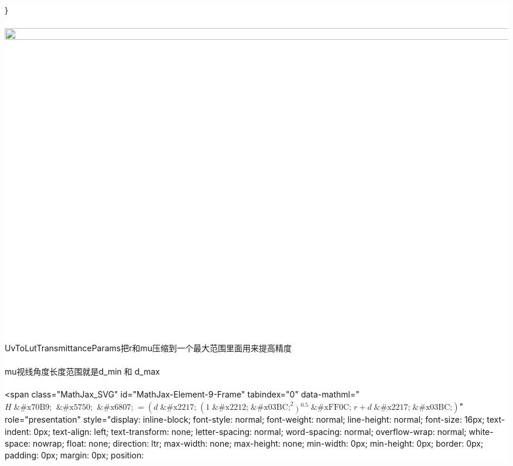 }</code></pre></div><figure data-size="normal" style="margin: 1.4em 0px;"><div><img src="https://pic1.zhimg.com/80/v2-2cc733eb7f6620dc8d015d62c4541580_720w.webp" data-rawwidth="996" data-rawheight="599" data-size="normal" data-caption="" class="origin_image zh-lightbox-thumb lazy" width="996" data-original="https://pic1.zhimg.com/v2-2cc733eb7f6620dc8d015d62c4541580_r.jpg" data-actualsrc="https://pic1.zhimg.com/v2-2cc733eb7f6620dc8d015d62c4541580_b.jpg" data-original-token="v2-984776c1fed8512b928ecb6772f05d81" height="599" data-lazy-status="ok" style="display: block; margin: 0px auto; max-width: 100%; height: auto; cursor: zoom-in; background-color: transparent; animation: 0.5s ease-in 0s 1 normal none running animation-1yvu044;"></div></figure><p data-pid="2sPJD31f" style="margin: 1.4em 0px;">UvToLutTransmittanceParams把r和mu压缩到一个最大范围里面用来提高精度</p><p data-pid="_3-To1ow" style="margin: 1.4em 0px;">mu视线角度长度范围就是d_min 和 d_max</p><p data-pid="_gsYSKD5" style="margin: 1.4em 0px;"><span class="ztext-math" data-eeimg="1" data-tex="H点坐标=(d*(1-\mu^{2})^{0.5}，r+d*\mu)"><span></span><span><span class="MathJax_Preview" style="color: inherit; display: contents;"></span><span class="MathJax_SVG" id="MathJax-Element-9-Frame" tabindex="0" data-mathml="<math xmlns=&quot;http://www.w3.org/1998/Math/MathML&quot;><mi>H</mi><mrow class=&quot;MJX-TeXAtom-ORD&quot;><mo>&amp;#x70B9;</mo></mrow><mrow class=&quot;MJX-TeXAtom-ORD&quot;><mo>&amp;#x5750;</mo></mrow><mrow class=&quot;MJX-TeXAtom-ORD&quot;><mo>&amp;#x6807;</mo></mrow><mo>=</mo><mo stretchy=&quot;false&quot;>(</mo><mi>d</mi><mo>&amp;#x2217;</mo><mo stretchy=&quot;false&quot;>(</mo><mn>1</mn><mo>&amp;#x2212;</mo><msup><mi>&amp;#x03BC;</mi><mrow class=&quot;MJX-TeXAtom-ORD&quot;><mn>2</mn></mrow></msup><msup><mo stretchy=&quot;false&quot;>)</mo><mrow class=&quot;MJX-TeXAtom-ORD&quot;><mn>0.5</mn></mrow></msup><mrow class=&quot;MJX-TeXAtom-ORD&quot;><mo>&amp;#xFF0C;</mo></mrow><mi>r</mi><mo>+</mo><mi>d</mi><mo>&amp;#x2217;</mo><mi>&amp;#x03BC;</mi><mo stretchy=&quot;false&quot;>)</mo></math>" role="presentation" style="display: inline-block; font-style: normal; font-weight: normal; line-height: normal; font-size: 16px; text-indent: 0px; text-align: left; text-transform: none; letter-spacing: normal; word-spacing: normal; overflow-wrap: normal; white-space: nowrap; float: none; direction: ltr; max-width: none; max-height: none; min-width: 0px; min-height: 0px; border: 0px; padding: 0px; margin: 0px; position: